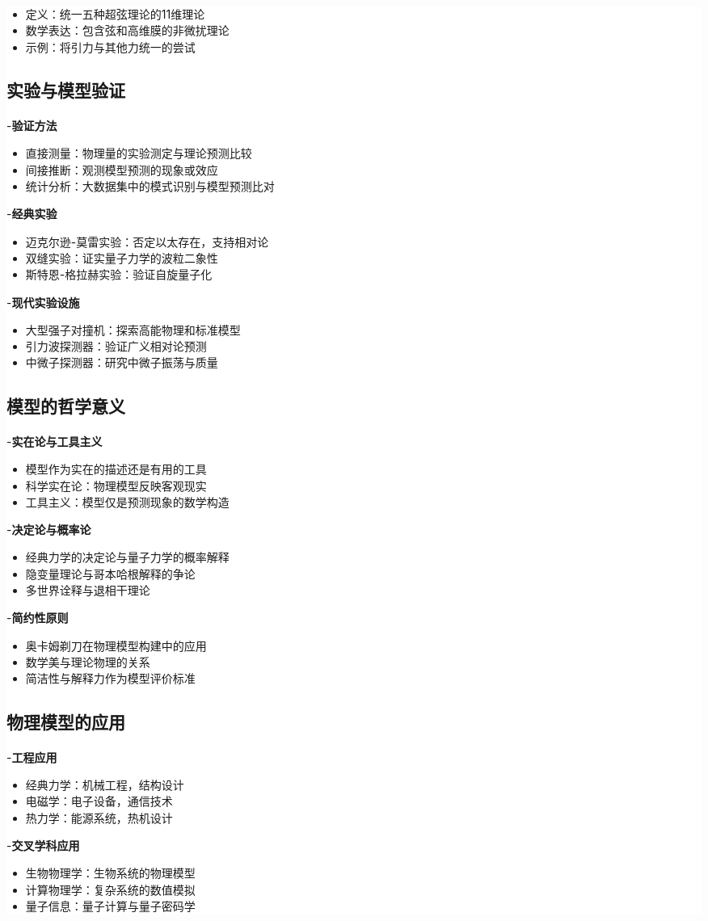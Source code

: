 - 定义：统一五种超弦理论的11维理论
- 数学表达：包含弦和高维膜的非微扰理论
- 示例：将引力与其他力统一的尝试

## 实验与模型验证

-**验证方法**

- 直接测量：物理量的实验测定与理论预测比较
- 间接推断：观测模型预测的现象或效应
- 统计分析：大数据集中的模式识别与模型预测比对

-**经典实验**

- 迈克尔逊-莫雷实验：否定以太存在，支持相对论
- 双缝实验：证实量子力学的波粒二象性
- 斯特恩-格拉赫实验：验证自旋量子化

-**现代实验设施**

- 大型强子对撞机：探索高能物理和标准模型
- 引力波探测器：验证广义相对论预测
- 中微子探测器：研究中微子振荡与质量

## 模型的哲学意义

-**实在论与工具主义**

- 模型作为实在的描述还是有用的工具
- 科学实在论：物理模型反映客观现实
- 工具主义：模型仅是预测现象的数学构造

-**决定论与概率论**

- 经典力学的决定论与量子力学的概率解释
- 隐变量理论与哥本哈根解释的争论
- 多世界诠释与退相干理论

-**简约性原则**

- 奥卡姆剃刀在物理模型构建中的应用
- 数学美与理论物理的关系
- 简洁性与解释力作为模型评价标准

## 物理模型的应用

-**工程应用**

- 经典力学：机械工程，结构设计
- 电磁学：电子设备，通信技术
- 热力学：能源系统，热机设计

-**交叉学科应用**

- 生物物理学：生物系统的物理模型
- 计算物理学：复杂系统的数值模拟
- 量子信息：量子计算与量子密码学
